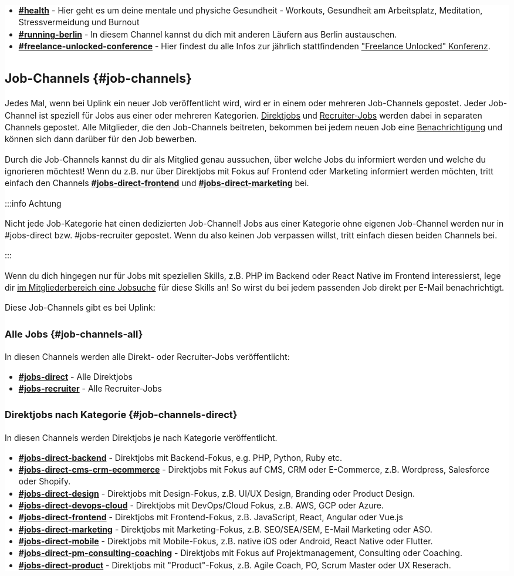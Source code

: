 * **[#health](https://uplink.tech/slack/health)** - Hier geht es um deine mentale und physiche Gesundheit - Workouts, Gesundheit am Arbeitsplatz, Meditation, Stressvermeidung und Burnout
* **[#running-berlin](https://uplink.tech/slack/running-berlin)** - In diesem Channel kannst du dich mit anderen Läufern aus Berlin austauschen.
* **[#freelance-unlocked-conference](https://uplink.tech/slack/freelance-unlocked-conference)** - Hier findest du alle Infos zur jährlich stattfindenden ["Freelance Unlocked" Konferenz](https://www.freelanceunlocked.com/).

## Job-Channels {#job-channels}

Jedes Mal, wenn bei Uplink ein neuer Job veröffentlicht wird, wird er in einem oder mehreren Job-Channels gepostet. Jeder Job-Channel ist speziell für Jobs aus einer oder mehreren Kategorien. [Direktjobs](040-direct-jobs.md) und [Recruiter-Jobs](050-recruiter-jobs.md) werden dabei in separaten Channels gepostet. Alle Mitglieder, die den Job-Channels beitreten, bekommen bei jedem neuen Job eine [Benachrichtigung](https://slack.com/intl/de-de/help/articles/360025446073-Guide-f%C3%BCr-Slack-Benachrichtigungen) und können sich dann darüber für den Job bewerben.

Durch die Job-Channels kannst du dir als Mitglied genau aussuchen, über welche Jobs du informiert werden und welche du ignorieren möchtest! Wenn du z.B. nur über Direktjobs mit Fokus auf Frontend oder Marketing informiert werden möchten, tritt einfach den Channels **[#jobs-direct-frontend](https://slack.com/app_redirect?team=T1LBG4C5N&channel=C83PKFGTH)** und **[#jobs-direct-marketing](https://uplink.tech/slack/jobs-direct-marketing)** bei.

:::info Achtung

Nicht jede Job-Kategorie hat einen dedizierten Job-Channel! Jobs aus einer Kategorie ohne eigenen Job-Channel werden nur in #jobs-direct bzw. #jobs-recruiter gepostet. Wenn du also keinen Job verpassen willst, tritt einfach diesen beiden Channels bei.

:::

Wenn du dich hingegen nur für Jobs mit speziellen Skills, z.B. PHP im Backend oder React Native im Frontend interessierst, lege dir [im Mitgliederbereich eine Jobsuche](110-member-area.md#job-search) für diese Skills an! So wirst du bei jedem passenden Job direkt per E-Mail benachrichtigt.

Diese Job-Channels gibt es bei Uplink:

### Alle Jobs {#job-channels-all}

In diesen Channels werden alle Direkt- oder Recruiter-Jobs veröffentlicht:

* **[#jobs-direct](https://uplink.tech/slack/jobs-direct)** - Alle Direktjobs
* **[#jobs-recruiter](https://uplink.tech/slack/jobs-recruiter)** - Alle Recruiter-Jobs

### Direktjobs nach Kategorie {#job-channels-direct}

In diesen Channels werden Direktjobs je nach Kategorie veröffentlicht.

* **[#jobs-direct-backend](https://uplink.tech/slack/jobs-direct-backend)** - Direktjobs mit Backend-Fokus, e.g. PHP, Python, Ruby etc.
* **[#jobs-direct-cms-crm-ecommerce](https://uplink.tech/slack/jobs-direct-cms-crm-ecommerce)** - Direktjobs mit Fokus auf CMS, CRM oder E-Commerce, z.B. Wordpress, Salesforce oder Shopify.
* **[#jobs-direct-design](https://uplink.tech/slack/jobs-direct-design)** - Direktjobs mit Design-Fokus, z.B. UI/UX Design, Branding oder Product Design.
* **[#jobs-direct-devops-cloud](https://uplink.tech/slack/jobs-direct-devops-cloud)** - Direktjobs mit DevOps/Cloud Fokus, z.B. AWS, GCP oder Azure.
* **[#jobs-direct-frontend](https://uplink.tech/slack/jobs-direct-frontend)** - Direktjobs mit Frontend-Fokus, z.B. JavaScript, React, Angular oder Vue.js
* **[#jobs-direct-marketing](https://uplink.tech/slack/jobs-direct-marketing)** - Direktjobs mit Marketing-Fokus, z.B. SEO/SEA/SEM, E-Mail Marketing oder ASO.
* **[#jobs-direct-mobile](https://uplink.tech/slack/jobs-direct-mobile)** - Direktjobs mit Mobile-Fokus, z.B. native iOS oder Android, React Native oder Flutter.
* **[#jobs-direct-pm-consulting-coaching](https://uplink.tech/slack/jobs-direct-pm-consulting-coaching)** - Direktjobs mit Fokus auf Projektmanagement, Consulting oder Coaching.
* **[#jobs-direct-product](https://uplink.tech/slack/jobs-direct-product)** - Direktjobs mit "Product"-Fokus, z.B. Agile Coach, PO, Scrum Master oder UX Reserach.
